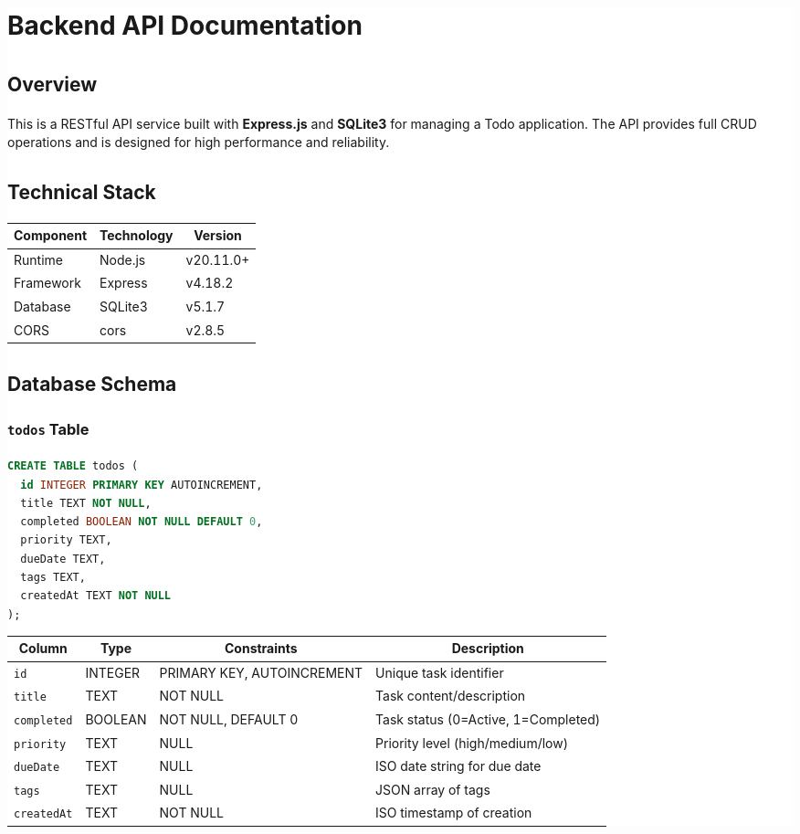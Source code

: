 # Backend API Documentation

## Overview

This is a RESTful API service built with **Express.js** and **SQLite3** for managing a Todo application. The API provides full CRUD operations and is designed for high performance and reliability.

## Technical Stack

| Component | Technology | Version |
|-----------|-----------|---------|
| Runtime | Node.js | v20.11.0+ |
| Framework | Express | v4.18.2 |
| Database | SQLite3 | v5.1.7 |
| CORS | cors | v2.8.5 |

## Database Schema

### `todos` Table

```sql
CREATE TABLE todos (
  id INTEGER PRIMARY KEY AUTOINCREMENT,
  title TEXT NOT NULL,
  completed BOOLEAN NOT NULL DEFAULT 0,
  priority TEXT,
  dueDate TEXT,
  tags TEXT,
  createdAt TEXT NOT NULL
);
```

| Column | Type | Constraints | Description |
|--------|------|-------------|-------------|
| `id` | INTEGER | PRIMARY KEY, AUTOINCREMENT | Unique task identifier |
| `title` | TEXT | NOT NULL | Task content/description |
| `completed` | BOOLEAN | NOT NULL, DEFAULT 0 | Task status (0=Active, 1=Completed) |
| `priority` | TEXT | NULL | Priority level (high/medium/low) |
| `dueDate` | TEXT | NULL | ISO date string for due date |
| `tags` | TEXT | NULL | JSON array of tags |
| `createdAt` | TEXT | NOT NULL | ISO timestamp of creation |
